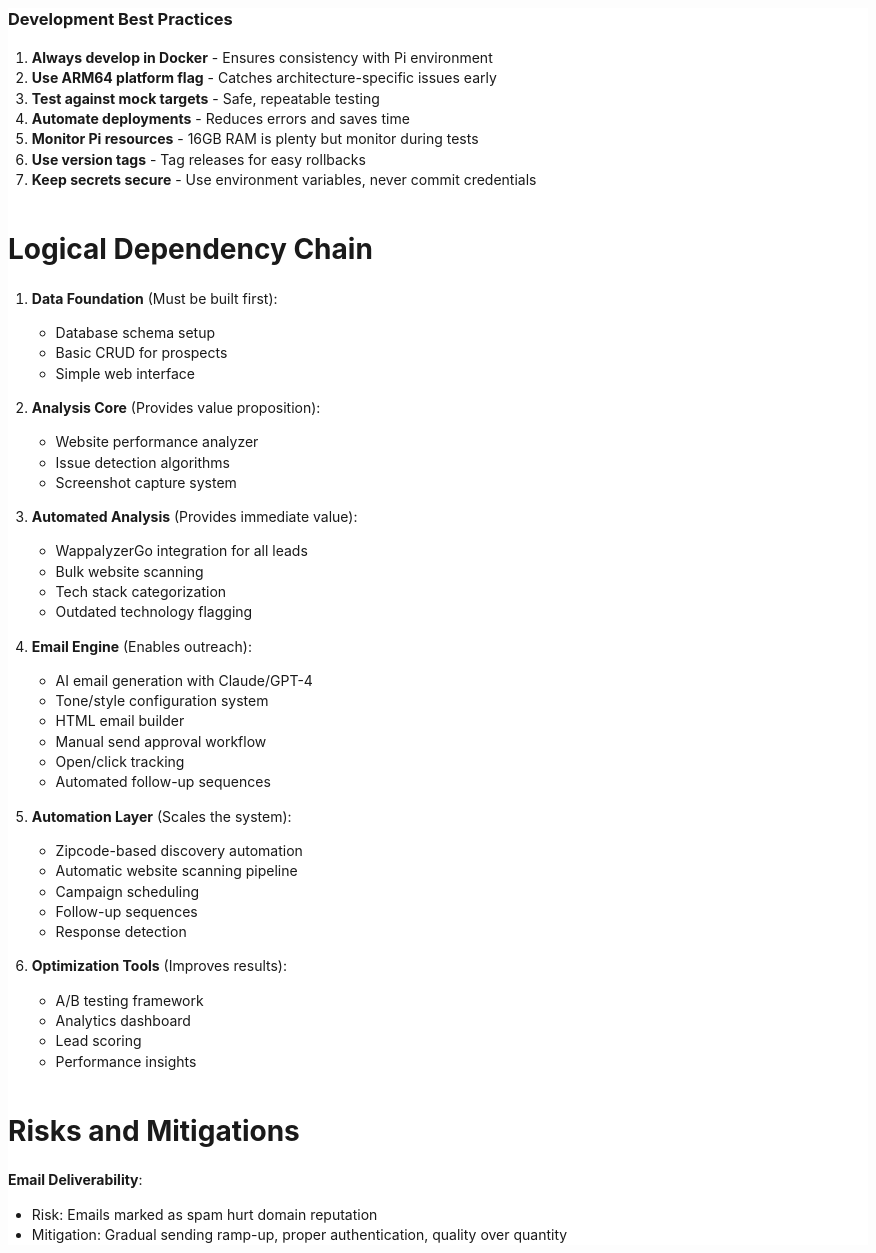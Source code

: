 ### Development Best Practices

1. **Always develop in Docker** - Ensures consistency with Pi environment
2. **Use ARM64 platform flag** - Catches architecture-specific issues early
3. **Test against mock targets** - Safe, repeatable testing
4. **Automate deployments** - Reduces errors and saves time
5. **Monitor Pi resources** - 16GB RAM is plenty but monitor during tests
6. **Use version tags** - Tag releases for easy rollbacks
7. **Keep secrets secure** - Use environment variables, never commit credentials

# Logical Dependency Chain
1. **Data Foundation** (Must be built first):
   - Database schema setup
   - Basic CRUD for prospects
   - Simple web interface
   
2. **Analysis Core** (Provides value proposition):
   - Website performance analyzer
   - Issue detection algorithms
   - Screenshot capture system
   
3. **Automated Analysis** (Provides immediate value):
   - WappalyzerGo integration for all leads
   - Bulk website scanning
   - Tech stack categorization
   - Outdated technology flagging
   
4. **Email Engine** (Enables outreach):
   - AI email generation with Claude/GPT-4
   - Tone/style configuration system
   - HTML email builder
   - Manual send approval workflow
   - Open/click tracking
   - Automated follow-up sequences
   
5. **Automation Layer** (Scales the system):
   - Zipcode-based discovery automation
   - Automatic website scanning pipeline
   - Campaign scheduling
   - Follow-up sequences
   - Response detection
   
5. **Optimization Tools** (Improves results):
   - A/B testing framework
   - Analytics dashboard
   - Lead scoring
   - Performance insights

# Risks and Mitigations
**Email Deliverability**:
- Risk: Emails marked as spam hurt domain reputation
- Mitigation: Gradual sending ramp-up, proper authentication, quality over quantity
